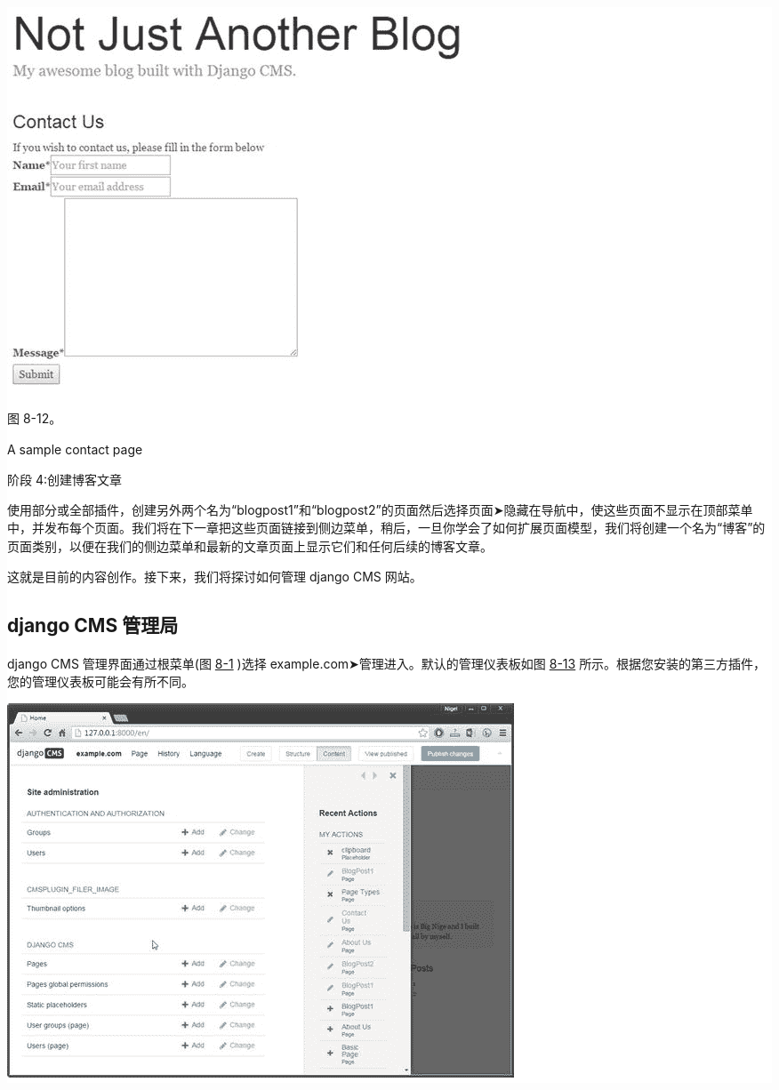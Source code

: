 ![A978-1-4842-1669-9_8_Fig12_HTML.jpg](img/A978-1-4842-1669-9_8_Fig12_HTML.jpg)

图 8-12。

A sample contact page

阶段 4:创建博客文章

使用部分或全部插件，创建另外两个名为“blogpost1”和“blogpost2”的页面然后选择页面➤隐藏在导航中，使这些页面不显示在顶部菜单中，并发布每个页面。我们将在下一章把这些页面链接到侧边菜单，稍后，一旦你学会了如何扩展页面模型，我们将创建一个名为“博客”的页面类别，以便在我们的侧边菜单和最新的文章页面上显示它们和任何后续的博客文章。

这就是目前的内容创作。接下来，我们将探讨如何管理 django CMS 网站。

## django CMS 管理局

django CMS 管理界面通过根菜单(图 [8-1](#Fig1) )选择 example.com➤管理进入。默认的管理仪表板如图 [8-13](#Fig14) 所示。根据您安装的第三方插件，您的管理仪表板可能会有所不同。

![A978-1-4842-1669-9_8_Fig13_HTML.jpg](img/A978-1-4842-1669-9_8_Fig13_HTML.jpg)
